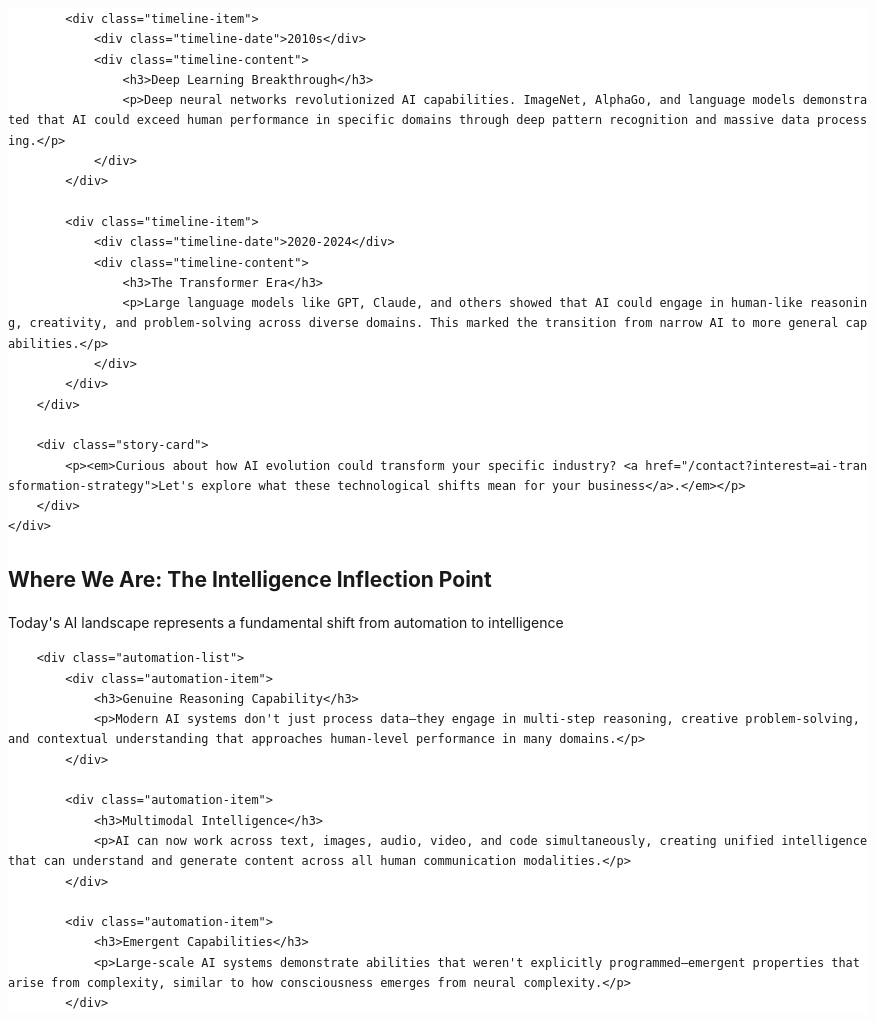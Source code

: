             <div class="timeline-item">
                <div class="timeline-date">2010s</div>
                <div class="timeline-content">
                    <h3>Deep Learning Breakthrough</h3>
                    <p>Deep neural networks revolutionized AI capabilities. ImageNet, AlphaGo, and language models demonstrated that AI could exceed human performance in specific domains through deep pattern recognition and massive data processing.</p>
                </div>
            </div>

            <div class="timeline-item">
                <div class="timeline-date">2020-2024</div>
                <div class="timeline-content">
                    <h3>The Transformer Era</h3>
                    <p>Large language models like GPT, Claude, and others showed that AI could engage in human-like reasoning, creativity, and problem-solving across diverse domains. This marked the transition from narrow AI to more general capabilities.</p>
                </div>
            </div>
        </div>

        <div class="story-card">
            <p><em>Curious about how AI evolution could transform your specific industry? <a href="/contact?interest=ai-transformation-strategy">Let's explore what these technological shifts mean for your business</a>.</em></p>
        </div>
    </div>
</section>

<section class="current-state">
    <div class="container">
        <div class="section-header">
            <h2>Where We Are: The Intelligence Inflection Point</h2>
            <p>Today's AI landscape represents a fundamental shift from automation to intelligence</p>
        </div>

        <div class="automation-list">
            <div class="automation-item">
                <h3>Genuine Reasoning Capability</h3>
                <p>Modern AI systems don't just process data—they engage in multi-step reasoning, creative problem-solving, and contextual understanding that approaches human-level performance in many domains.</p>
            </div>

            <div class="automation-item">
                <h3>Multimodal Intelligence</h3>
                <p>AI can now work across text, images, audio, video, and code simultaneously, creating unified intelligence that can understand and generate content across all human communication modalities.</p>
            </div>

            <div class="automation-item">
                <h3>Emergent Capabilities</h3>
                <p>Large-scale AI systems demonstrate abilities that weren't explicitly programmed—emergent properties that arise from complexity, similar to how consciousness emerges from neural complexity.</p>
            </div>
